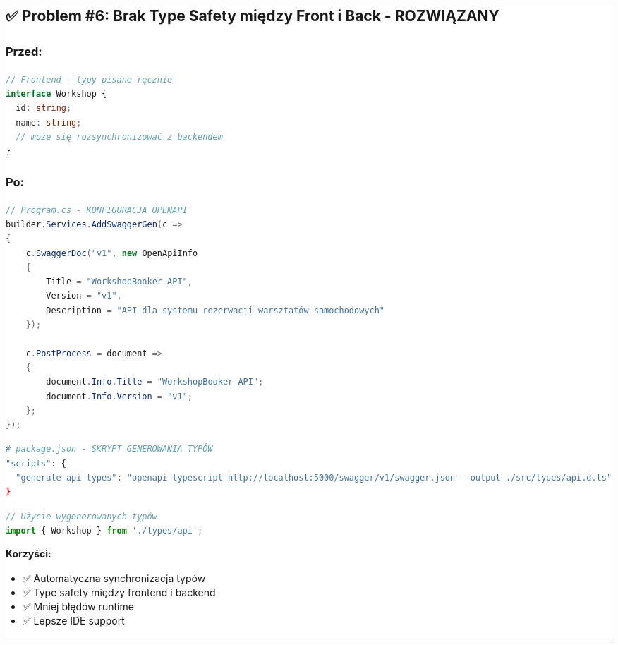 
## ✅ Problem #6: Brak Type Safety między Front i Back - ROZWIĄZANY

### Przed:
```typescript
// Frontend - typy pisane ręcznie
interface Workshop {
  id: string;
  name: string;
  // może się rozsynchronizować z backendem
}
```

### Po:
```csharp
// Program.cs - KONFIGURACJA OPENAPI
builder.Services.AddSwaggerGen(c =>
{
    c.SwaggerDoc("v1", new OpenApiInfo 
    { 
        Title = "WorkshopBooker API", 
        Version = "v1",
        Description = "API dla systemu rezerwacji warsztatów samochodowych"
    });
    
    c.PostProcess = document =>
    {
        document.Info.Title = "WorkshopBooker API";
        document.Info.Version = "v1";
    };
});
```

```bash
# package.json - SKRYPT GENEROWANIA TYPÓW
"scripts": {
  "generate-api-types": "openapi-typescript http://localhost:5000/swagger/v1/swagger.json --output ./src/types/api.d.ts"
}
```

```typescript
// Użycie wygenerowanych typów
import { Workshop } from './types/api';
```

**Korzyści:**
- ✅ Automatyczna synchronizacja typów
- ✅ Type safety między frontend i backend
- ✅ Mniej błędów runtime
- ✅ Lepsze IDE support

---